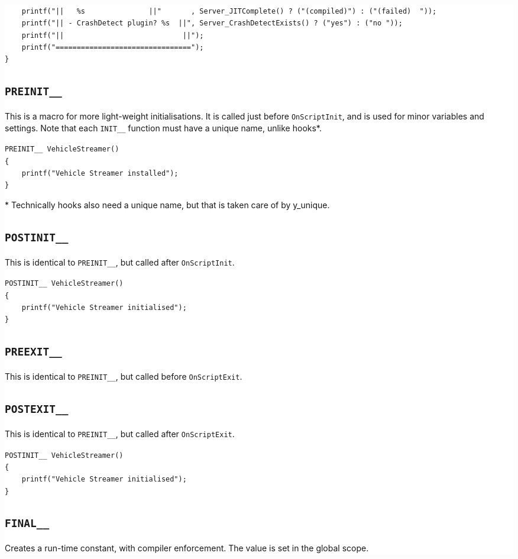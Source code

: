 ```pawn
	printf("||   %s               ||"       , Server_JITComplete() ? ("(compiled)") : ("(failed)  "));
	printf("|| - CrashDetect plugin? %s  ||", Server_CrashDetectExists() ? ("yes") : ("no "));
	printf("||                            ||");
	printf("================================");
}
```

## `PREINIT__`

This is a macro for more light-weight initialisations.  It is called just before `OnScriptInit`, and is used for minor variables and settings.  Note that each `INIT__` function must have a unique name, unlike hooks*.

```pawn
PREINIT__ VehicleStreamer()
{
	printf("Vehicle Streamer installed");
}
```

\* Technically hooks also need a unique name, but that is taken care of by y_unique.

## `POSTINIT__`

This is identical to `PREINIT__`, but called after `OnScriptInit`.

```pawn
POSTINIT__ VehicleStreamer()
{
	printf("Vehicle Streamer initialised");
}
```

## `PREEXIT__`

This is identical to `PREINIT__`, but called before `OnScriptExit`.

## `POSTEXIT__`

This is identical to `PREINIT__`, but called after `OnScriptExit`.

```pawn
POSTINIT__ VehicleStreamer()
{
	printf("Vehicle Streamer initialised");
}
```

## `FINAL__`

Creates a run-time constant, with compiler enforcement.  The value is set in the global scope.
